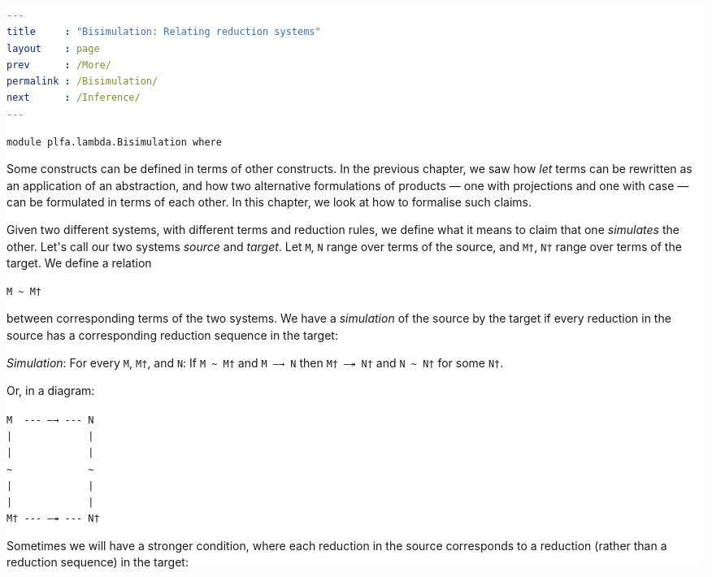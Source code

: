 ```yaml
---
title     : "Bisimulation: Relating reduction systems"
layout    : page
prev      : /More/
permalink : /Bisimulation/
next      : /Inference/
---
```


```
module plfa.lambda.Bisimulation where
```

Some constructs can be defined in terms of other constructs.  In the
previous chapter, we saw how _let_ terms can be rewritten as an
application of an abstraction, and how two alternative formulations of
products — one with projections and one with case — can be formulated
in terms of each other.  In this chapter, we look at how to formalise
such claims.

Given two different systems, with different terms and reduction rules,
we define what it means to claim that one _simulates_ the other.
Let's call our two systems _source_ and _target_.  Let `M`, `N` range
over terms of the source, and `M†`, `N†` range over terms of the
target.  We define a relation

    M ~ M†

between corresponding terms of the two systems. We have a
_simulation_ of the source by the target if every reduction
in the source has a corresponding reduction sequence
in the target:

_Simulation_: For every `M`, `M†`, and `N`:
If `M ~ M†` and `M —→ N`
then `M† —↠ N†` and `N ~ N†`
for some `N†`.

Or, in a diagram:

    M  --- —→ --- N
    |             |
    |             |
    ~             ~
    |             |
    |             |
    M† --- —↠ --- N†

Sometimes we will have a stronger condition, where each reduction in the source
corresponds to a reduction (rather than a reduction sequence)
in the target:
